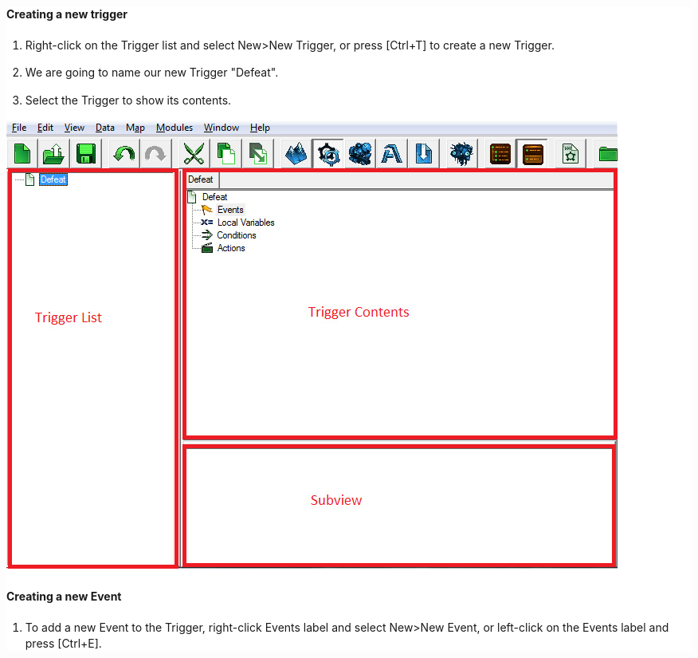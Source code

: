 #### Creating a new trigger

1.	Right-click on the Trigger list and select New>New Trigger, or press [Ctrl+T] to create a new Trigger.

2.	We are going to name our new Trigger "Defeat".

3.	Select the Trigger to show its contents.

![img](010-fefeat-newtrigger.jpg)

#### Creating a new Event

1.	To add a new Event to the Trigger, right-click Events label and select New>New Event, or left-click on the Events label and press [Ctrl+E].
